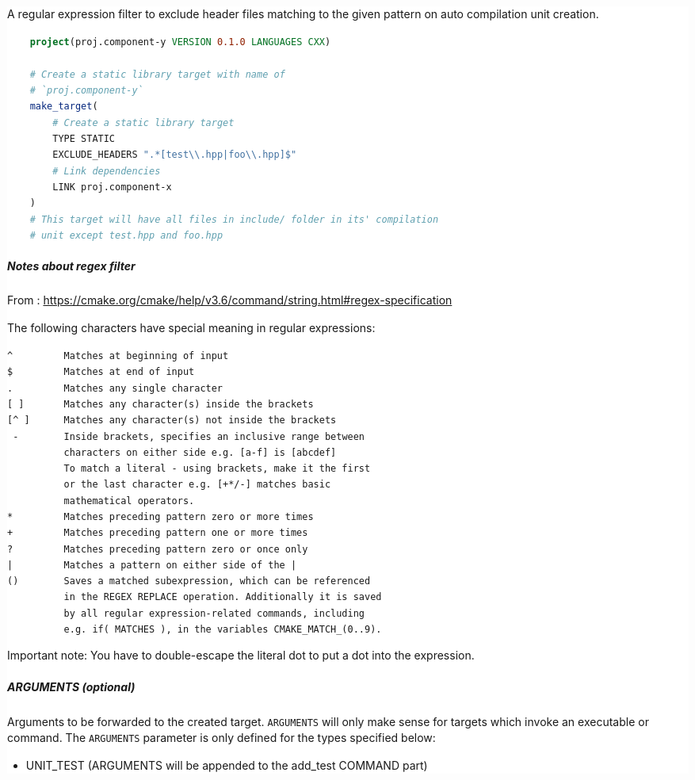 A regular expression filter to exclude header files matching to the given pattern on auto compilation unit creation.

```cmake
    project(proj.component-y VERSION 0.1.0 LANGUAGES CXX)

    # Create a static library target with name of
    # `proj.component-y`
    make_target(
        # Create a static library target
        TYPE STATIC
        EXCLUDE_HEADERS ".*[test\\.hpp|foo\\.hpp]$"
        # Link dependencies
        LINK proj.component-x
    )
    # This target will have all files in include/ folder in its' compilation
    # unit except test.hpp and foo.hpp
```

##### Notes about regex filter

From : https://cmake.org/cmake/help/v3.6/command/string.html#regex-specification

The following characters have special meaning in regular expressions:

```text
^         Matches at beginning of input
$         Matches at end of input
.         Matches any single character
[ ]       Matches any character(s) inside the brackets
[^ ]      Matches any character(s) not inside the brackets
 -        Inside brackets, specifies an inclusive range between
          characters on either side e.g. [a-f] is [abcdef]
          To match a literal - using brackets, make it the first
          or the last character e.g. [+*/-] matches basic
          mathematical operators.
*         Matches preceding pattern zero or more times
+         Matches preceding pattern one or more times
?         Matches preceding pattern zero or once only
|         Matches a pattern on either side of the |
()        Saves a matched subexpression, which can be referenced
          in the REGEX REPLACE operation. Additionally it is saved
          by all regular expression-related commands, including
          e.g. if( MATCHES ), in the variables CMAKE_MATCH_(0..9).
```

Important note: You have to double-escape the literal dot to put a dot into the expression.

##### ARGUMENTS (optional)

Arguments to be forwarded to the created target. `ARGUMENTS` will only make sense for targets which invoke an executable or command. The `ARGUMENTS` parameter is only defined for the types specified below:

- UNIT_TEST (ARGUMENTS will be appended to the add_test COMMAND part)


[nettsi-logo]: res/img/nettsi-logo.png
[hadouken]: res/img/hadouken.jpg
[vscode-docker-1]: res/img/vscode-remote-docker-1.png
[vscode-docker-2]: res/img/vscode-remote-docker-2.png
[gcovr-report]: res/img/code-coverage-report-gcovr.png
[lcov-1]: res/img/code-coverage-report-lcov-1.png
[lcov-2]: res/img/code-coverage-report-lcov-2.png
[lcov-3]: res/img/code-coverage-report-lcov-3.png
[lcov-4]: res/img/code-coverage-report-lcov-4.png
[lcov-5]: res/img/code-coverage-report-lcov-5.png
[exclamation-mark]: res/img/symbols/info-16.png